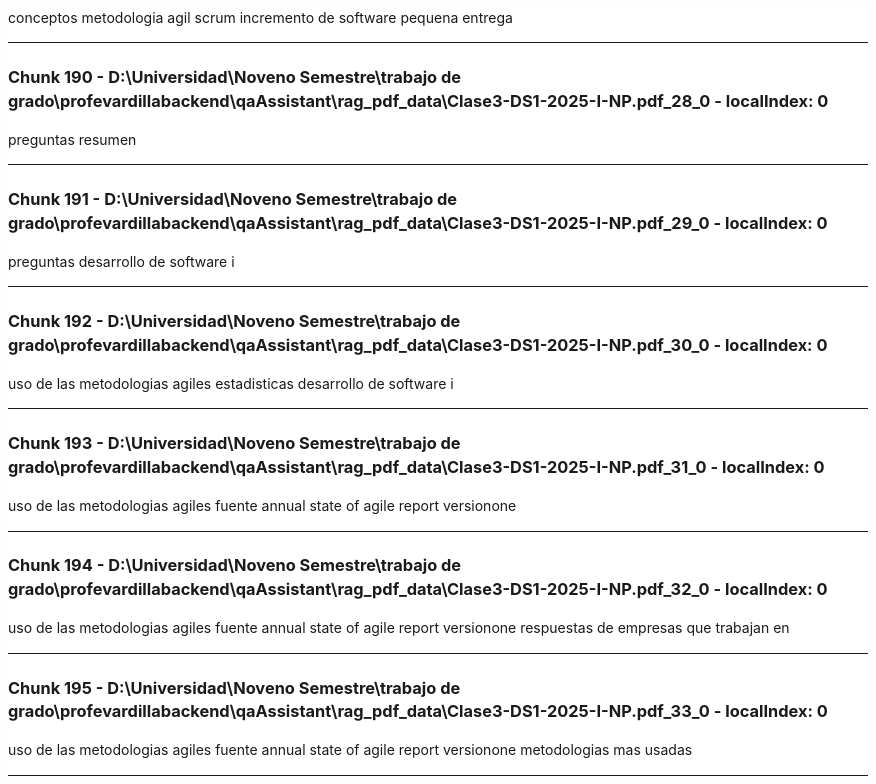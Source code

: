 conceptos metodologia agil scrum incremento de software pequena entrega

-----

### Chunk 190 - D:\Universidad\Noveno Semestre\trabajo de grado\profevardillabackend\qaAssistant\rag_pdf_data\Clase3-DS1-2025-I-NP.pdf_28_0 - localIndex: 0

preguntas  resumen

-----

### Chunk 191 - D:\Universidad\Noveno Semestre\trabajo de grado\profevardillabackend\qaAssistant\rag_pdf_data\Clase3-DS1-2025-I-NP.pdf_29_0 - localIndex: 0

preguntas  desarrollo de software i

-----

### Chunk 192 - D:\Universidad\Noveno Semestre\trabajo de grado\profevardillabackend\qaAssistant\rag_pdf_data\Clase3-DS1-2025-I-NP.pdf_30_0 - localIndex: 0

uso de las metodologias agiles estadisticas desarrollo de software i

-----

### Chunk 193 - D:\Universidad\Noveno Semestre\trabajo de grado\profevardillabackend\qaAssistant\rag_pdf_data\Clase3-DS1-2025-I-NP.pdf_31_0 - localIndex: 0

uso de las metodologias agiles fuente annual state of agile report  versionone

-----

### Chunk 194 - D:\Universidad\Noveno Semestre\trabajo de grado\profevardillabackend\qaAssistant\rag_pdf_data\Clase3-DS1-2025-I-NP.pdf_32_0 - localIndex: 0

uso de las metodologias agiles fuente annual state of agile report  versionone respuestas de empresas que trabajan en

-----

### Chunk 195 - D:\Universidad\Noveno Semestre\trabajo de grado\profevardillabackend\qaAssistant\rag_pdf_data\Clase3-DS1-2025-I-NP.pdf_33_0 - localIndex: 0

uso de las metodologias agiles fuente annual state of agile report  versionone metodologias mas usadas

-----
